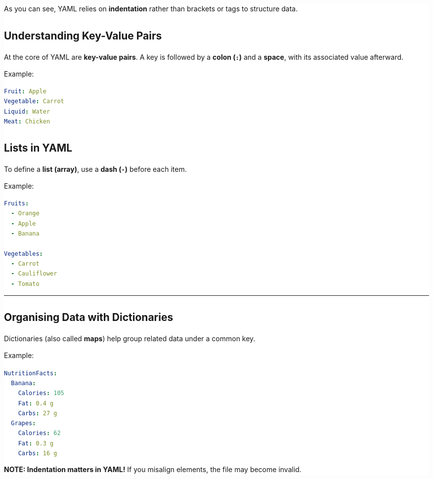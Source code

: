 As you can see, YAML relies on **indentation** rather than brackets or tags to structure data.  


## Understanding Key-Value Pairs  

At the core of YAML are **key-value pairs**. A key is followed by a **colon (`:`)** and a **space**, with its associated value afterward.  

Example:  
```yaml
Fruit: Apple  
Vegetable: Carrot  
Liquid: Water  
Meat: Chicken  
```  

## Lists in YAML  

To define a **list (array)**, use a **dash (`-`)** before each item.  

Example:  

```yaml
Fruits:  
  - Orange  
  - Apple  
  - Banana  

Vegetables:  
  - Carrot  
  - Cauliflower  
  - Tomato  
```

---

## Organising Data with Dictionaries  

Dictionaries (also called **maps**) help group related data under a common key.  

Example:  

```yaml
NutritionFacts:  
  Banana:  
    Calories: 105  
    Fat: 0.4 g  
    Carbs: 27 g  
  Grapes:  
    Calories: 62  
    Fat: 0.3 g  
    Carbs: 16 g  
```

**NOTE: Indentation matters in YAML!** If you misalign elements, the file may become invalid.  
